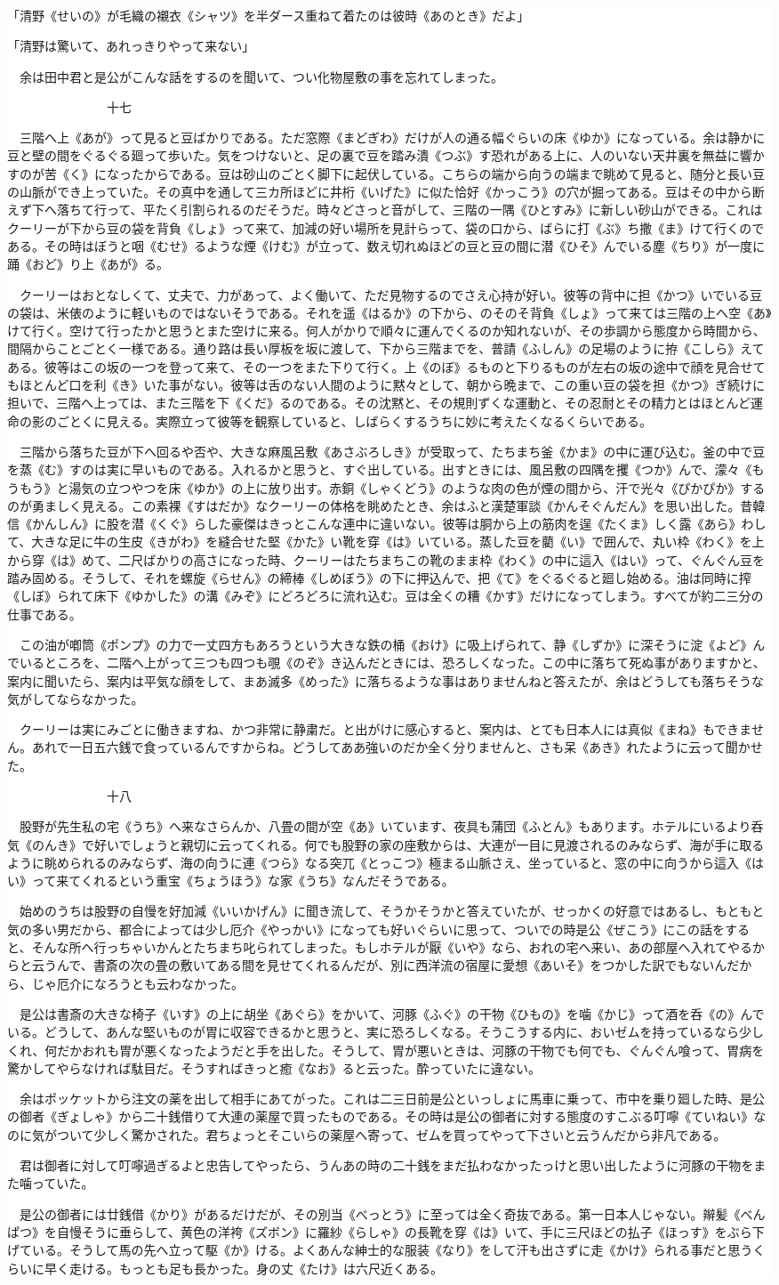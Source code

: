 「清野《せいの》が毛織の襯衣《シャツ》を半ダース重ねて着たのは彼時《あのとき》だよ」

「清野は驚いて、あれっきりやって来ない」

　余は田中君と是公がこんな話をするのを聞いて、つい化物屋敷の事を忘れてしまった。



　　　　　　　　十七



　三階へ上《あが》って見ると豆ばかりである。ただ窓際《まどぎわ》だけが人の通る幅ぐらいの床《ゆか》になっている。余は静かに豆と壁の間をぐるぐる廻って歩いた。気をつけないと、足の裏で豆を踏み潰《つぶ》す恐れがある上に、人のいない天井裏を無益に響かすのが苦《く》になったからである。豆は砂山のごとく脚下に起伏している。こちらの端から向うの端まで眺めて見ると、随分と長い豆の山脈ができ上っていた。その真中を通して三カ所ほどに井桁《いげた》に似た恰好《かっこう》の穴が掘ってある。豆はその中から断えず下へ落ちて行って、平たく引割られるのだそうだ。時々どさっと音がして、三階の一隅《ひとすみ》に新しい砂山ができる。これはクーリーが下から豆の袋を背負《しょ》って来て、加減の好い場所を見計らって、袋の口から、ばらに打《ぶ》ち撒《ま》けて行くのである。その時はぼうと咽《むせ》るような煙《けむ》が立って、数え切れぬほどの豆と豆の間に潜《ひそ》んでいる塵《ちり》が一度に踊《おど》り上《あが》る。

　クーリーはおとなしくて、丈夫で、力があって、よく働いて、ただ見物するのでさえ心持が好い。彼等の背中に担《かつ》いでいる豆の袋は、米俵のように軽いものではないそうである。それを遥《はるか》の下から、のそのそ背負《しょ》って来ては三階の上へ空《あ》けて行く。空けて行ったかと思うとまた空けに来る。何人がかりで順々に運んでくるのか知れないが、その歩調から態度から時間から、間隔からことごとく一様である。通り路は長い厚板を坂に渡して、下から三階までを、普請《ふしん》の足場のように拵《こしら》えてある。彼等はこの坂の一つを登って来て、その一つをまた下りて行く。上《のぼ》るものと下りるものが左右の坂の途中で顔を見合せてもほとんど口を利《き》いた事がない。彼等は舌のない人間のように黙々として、朝から晩まで、この重い豆の袋を担《かつ》ぎ続けに担いで、三階へ上っては、また三階を下《くだ》るのである。その沈黙と、その規則ずくな運動と、その忍耐とその精力とはほとんど運命の影のごとくに見える。実際立って彼等を観察していると、しばらくするうちに妙に考えたくなるくらいである。

　三階から落ちた豆が下へ回るや否や、大きな麻風呂敷《あさぶろしき》が受取って、たちまち釜《かま》の中に運び込む。釜の中で豆を蒸《む》すのは実に早いものである。入れるかと思うと、すぐ出している。出すときには、風呂敷の四隅を攫《つか》んで、濛々《もうもう》と湯気の立つやつを床《ゆか》の上に放り出す。赤銅《しゃくどう》のような肉の色が煙の間から、汗で光々《ぴかぴか》するのが勇ましく見える。この素裸《すはだか》なクーリーの体格を眺めたとき、余はふと漢楚軍談《かんそぐんだん》を思い出した。昔韓信《かんしん》に股を潜《くぐ》らした豪傑はきっとこんな連中に違いない。彼等は胴から上の筋肉を逞《たくま》しく露《あら》わして、大きな足に牛の生皮《きがわ》を縫合せた堅《かた》い靴を穿《は》いている。蒸した豆を藺《い》で囲んで、丸い枠《わく》を上から穿《は》めて、二尺ばかりの高さになった時、クーリーはたちまちこの靴のまま枠《わく》の中に這入《はい》って、ぐんぐん豆を踏み固める。そうして、それを螺旋《らせん》の締棒《しめぼう》の下に押込んで、把《て》をぐるぐると廻し始める。油は同時に搾《しぼ》られて床下《ゆかした》の溝《みぞ》にどろどろに流れ込む。豆は全くの糟《かす》だけになってしまう。すべてが約二三分の仕事である。

　この油が喞筒《ポンプ》の力で一丈四方もあろうという大きな鉄の桶《おけ》に吸上げられて、静《しずか》に深そうに淀《よど》んでいるところを、二階へ上がって三つも四つも覗《のぞ》き込んだときには、恐ろしくなった。この中に落ちて死ぬ事がありますかと、案内に聞いたら、案内は平気な顔をして、まあ滅多《めった》に落ちるような事はありませんねと答えたが、余はどうしても落ちそうな気がしてならなかった。

　クーリーは実にみごとに働きますね、かつ非常に静粛だ。と出がけに感心すると、案内は、とても日本人には真似《まね》もできません。あれで一日五六銭で食っているんですからね。どうしてああ強いのだか全く分りませんと、さも呆《あき》れたように云って聞かせた。



　　　　　　　　十八



　股野が先生私の宅《うち》へ来なさらんか、八畳の間が空《あ》いています、夜具も蒲団《ふとん》もあります。ホテルにいるより呑気《のんき》で好いでしょうと親切に云ってくれる。何でも股野の家の座敷からは、大連が一目に見渡されるのみならず、海が手に取るように眺められるのみならず、海の向うに連《つら》なる突兀《とっこつ》極まる山脈さえ、坐っていると、窓の中に向うから這入《はい》って来てくれるという重宝《ちょうほう》な家《うち》なんだそうである。

　始めのうちは股野の自慢を好加減《いいかげん》に聞き流して、そうかそうかと答えていたが、せっかくの好意ではあるし、もともと気の多い男だから、都合によっては少し厄介《やっかい》になっても好いぐらいに思って、ついでの時是公《ぜこう》にこの話をすると、そんな所へ行っちゃいかんとたちまち叱られてしまった。もしホテルが厭《いや》なら、おれの宅へ来い、あの部屋へ入れてやるからと云うんで、書斎の次の畳の敷いてある間を見せてくれるんだが、別に西洋流の宿屋に愛想《あいそ》をつかした訳でもないんだから、じゃ厄介になろうとも云わなかった。

　是公は書斎の大きな椅子《いす》の上に胡坐《あぐら》をかいて、河豚《ふぐ》の干物《ひもの》を噛《かじ》って酒を呑《の》んでいる。どうして、あんな堅いものが胃に収容できるかと思うと、実に恐ろしくなる。そうこうする内に、おいゼムを持っているなら少しくれ、何だかおれも胃が悪くなったようだと手を出した。そうして、胃が悪いときは、河豚の干物でも何でも、ぐんぐん喰って、胃病を驚かしてやらなければ駄目だ。そうすればきっと癒《なお》ると云った。酔っていたに違ない。

　余はポッケットから注文の薬を出して相手にあてがった。これは二三日前是公といっしょに馬車に乗って、市中を乗り廻した時、是公の御者《ぎょしゃ》から二十銭借りて大連の薬屋で買ったものである。その時は是公の御者に対する態度のすこぶる叮嚀《ていねい》なのに気がついて少しく驚かされた。君ちょっとそこいらの薬屋へ寄って、ゼムを買ってやって下さいと云うんだから非凡である。

　君は御者に対して叮嚀過ぎるよと忠告してやったら、うんあの時の二十銭をまだ払わなかったっけと思い出したように河豚の干物をまた噛っていた。

　是公の御者には廿銭借《かり》があるだけだが、その別当《べっとう》に至っては全く奇抜である。第一日本人じゃない。辮髪《べんぱつ》を自慢そうに垂らして、黄色の洋袴《ズボン》に羅紗《らしゃ》の長靴を穿《は》いて、手に三尺ほどの払子《ほっす》をぶら下げている。そうして馬の先へ立って駆《か》ける。よくあんな紳士的な服装《なり》をして汗も出さずに走《かけ》られる事だと思うくらいに早く走ける。もっとも足も長かった。身の丈《たけ》は六尺近くある。
